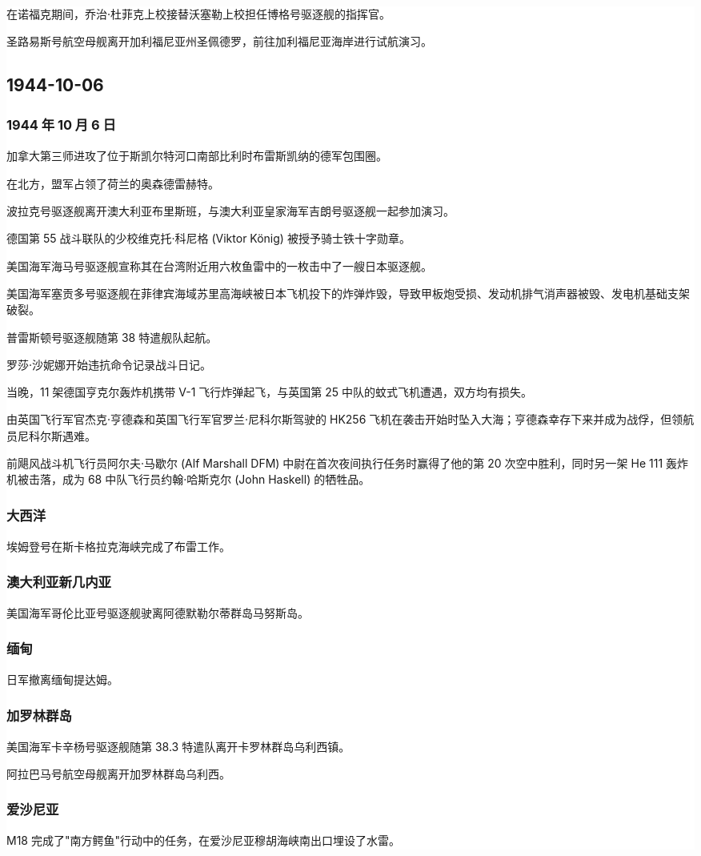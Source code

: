 在诺福克期间，乔治·杜菲克上校接替沃塞勒上校担任博格号驱逐舰的指挥官。

圣路易斯号航空母舰离开加利福尼亚州圣佩德罗，前往加利福尼亚海岸进行试航演习。

## 1944-10-06

### 1944 年 10 月 6 日

加拿大第三师进攻了位于斯凯尔特河口南部比利时布雷斯凯纳的德军包围圈。

在北方，盟军占领了荷兰的奥森德雷赫特。

波拉克号驱逐舰离开澳大利亚布里斯班，与澳大利亚皇家海军吉朗号驱逐舰一起参加演习。

德国第 55 战斗联队的少校维克托·科尼格 (Viktor König)
被授予骑士铁十字勋章。

美国海军海马号驱逐舰宣称其在台湾附近用六枚鱼雷中的一枚击中了一艘日本驱逐舰。

美国海军塞贡多号驱逐舰在菲律宾海域苏里高海峡被日本飞机投下的炸弹炸毁，导致甲板炮受损、发动机排气消声器被毁、发电机基础支架破裂。

普雷斯顿号驱逐舰随第 38 特遣舰队起航。

罗莎·沙妮娜开始违抗命令记录战斗日记。

当晚，11 架德国亨克尔轰炸机携带 V-1 飞行炸弹起飞，与英国第 25
中队的蚊式飞机遭遇，双方均有损失。

由英国飞行军官杰克·亨德森和英国飞行军官罗兰·尼科尔斯驾驶的 HK256
飞机在袭击开始时坠入大海；亨德森幸存下来并成为战俘，但领航员尼科尔斯遇难。

前飓风战斗机飞行员阿尔夫·马歇尔 (Alf Marshall DFM)
中尉在首次夜间执行任务时赢得了他的第 20 次空中胜利，同时另一架 He 111
轰炸机被击落，成为 68 中队飞行员约翰·哈斯克尔 (John Haskell) 的牺牲品。

### 大西洋

埃姆登号在斯卡格拉克海峡完成了布雷工作。

### 澳大利亚新几内亚

美国海军哥伦比亚号驱逐舰驶离阿德默勒尔蒂群岛马努斯岛。

### 缅甸

日军撤离缅甸提达姆。

### 加罗林群岛

美国海军卡辛杨号驱逐舰随第 38.3 特遣队离开卡罗林群岛乌利西镇。

阿拉巴马号航空母舰离开加罗林群岛乌利西。

### 爱沙尼亚

M18 完成了"南方鳄鱼"行动中的任务，在爱沙尼亚穆胡海峡南出口埋设了水雷。
